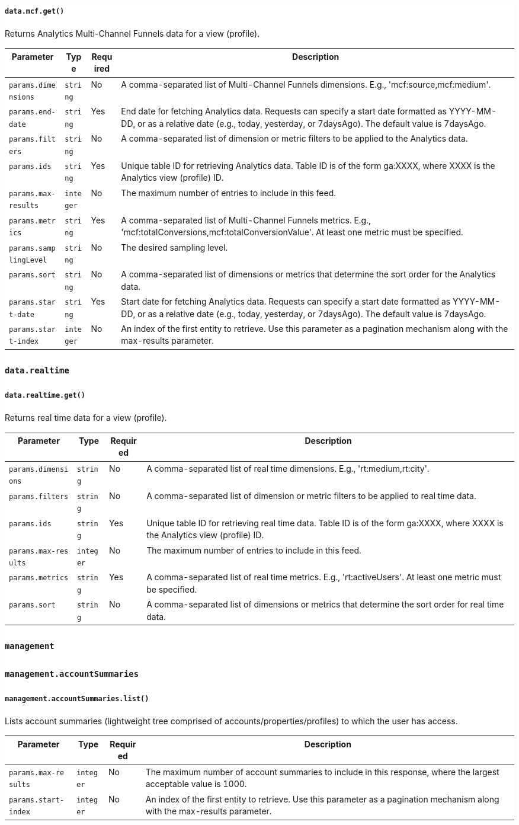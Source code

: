 #### `data.mcf.get()`

Returns Analytics Multi-Channel Funnels data for a view (profile).

| Parameter | Type | Required | Description |
|---|---|---|---|
| `params.dimensions` | `string` | No | A comma-separated list of Multi-Channel Funnels dimensions. E.g., 'mcf:source,mcf:medium'. |
| `params.end-date` | `string` | Yes | End date for fetching Analytics data. Requests can specify a start date formatted as YYYY-MM-DD, or as a relative date (e.g., today, yesterday, or 7daysAgo). The default value is 7daysAgo. |
| `params.filters` | `string` | No | A comma-separated list of dimension or metric filters to be applied to the Analytics data. |
| `params.ids` | `string` | Yes | Unique table ID for retrieving Analytics data. Table ID is of the form ga:XXXX, where XXXX is the Analytics view (profile) ID. |
| `params.max-results` | `integer` | No | The maximum number of entries to include in this feed. |
| `params.metrics` | `string` | Yes | A comma-separated list of Multi-Channel Funnels metrics. E.g., 'mcf:totalConversions,mcf:totalConversionValue'. At least one metric must be specified. |
| `params.samplingLevel` | `string` | No | The desired sampling level. |
| `params.sort` | `string` | No | A comma-separated list of dimensions or metrics that determine the sort order for the Analytics data. |
| `params.start-date` | `string` | Yes | Start date for fetching Analytics data. Requests can specify a start date formatted as YYYY-MM-DD, or as a relative date (e.g., today, yesterday, or 7daysAgo). The default value is 7daysAgo. |
| `params.start-index` | `integer` | No | An index of the first entity to retrieve. Use this parameter as a pagination mechanism along with the max-results parameter. |

### `data.realtime`

#### `data.realtime.get()`

Returns real time data for a view (profile).

| Parameter | Type | Required | Description |
|---|---|---|---|
| `params.dimensions` | `string` | No | A comma-separated list of real time dimensions. E.g., 'rt:medium,rt:city'. |
| `params.filters` | `string` | No | A comma-separated list of dimension or metric filters to be applied to real time data. |
| `params.ids` | `string` | Yes | Unique table ID for retrieving real time data. Table ID is of the form ga:XXXX, where XXXX is the Analytics view (profile) ID. |
| `params.max-results` | `integer` | No | The maximum number of entries to include in this feed. |
| `params.metrics` | `string` | Yes | A comma-separated list of real time metrics. E.g., 'rt:activeUsers'. At least one metric must be specified. |
| `params.sort` | `string` | No | A comma-separated list of dimensions or metrics that determine the sort order for real time data. |

### `management`

### `management.accountSummaries`

#### `management.accountSummaries.list()`

Lists account summaries (lightweight tree comprised of accounts/properties/profiles) to which the user has access.

| Parameter | Type | Required | Description |
|---|---|---|---|
| `params.max-results` | `integer` | No | The maximum number of account summaries to include in this response, where the largest acceptable value is 1000. |
| `params.start-index` | `integer` | No | An index of the first entity to retrieve. Use this parameter as a pagination mechanism along with the max-results parameter. |
